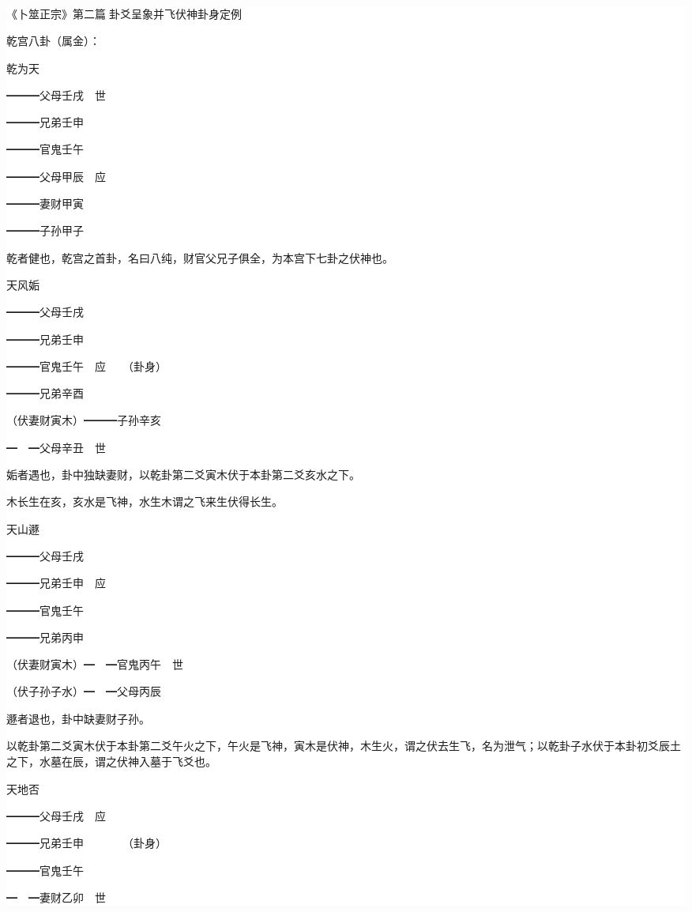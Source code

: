 《卜筮正宗》第二篇 卦爻呈象并飞伏神卦身定例

乾宫八卦（属金）：

乾为天

━━━父母壬戌　世

━━━兄弟壬申

━━━官鬼壬午

━━━父母甲辰　应

━━━妻财甲寅

━━━子孙甲子

乾者健也，乾宫之首卦，名曰八纯，财官父兄子俱全，为本宫下七卦之伏神也。

天风姤

━━━父母壬戌

━━━兄弟壬申

━━━官鬼壬午　应　　（卦身）

━━━兄弟辛酉

（伏妻财寅木）━━━子孙辛亥

━　━父母辛丑　世

姤者遇也，卦中独缺妻财，以乾卦第二爻寅木伏于本卦第二爻亥水之下。

木长生在亥，亥水是飞神，水生木谓之飞来生伏得长生。

天山遯

━━━父母壬戌

━━━兄弟壬申　应

━━━官鬼壬午

━━━兄弟丙申

（伏妻财寅木）━　━官鬼丙午　世

（伏子孙子水）━　━父母丙辰

遯者退也，卦中缺妻财子孙。

以乾卦第二爻寅木伏于本卦第二爻午火之下，午火是飞神，寅木是伏神，木生火，谓之伏去生飞，名为泄气；以乾卦子水伏于本卦初爻辰土之下，水墓在辰，谓之伏神入墓于飞爻也。

天地否

━━━父母壬戌　应

━━━兄弟壬申　　　　（卦身）

━━━官鬼壬午

━　━妻财乙卯　世
